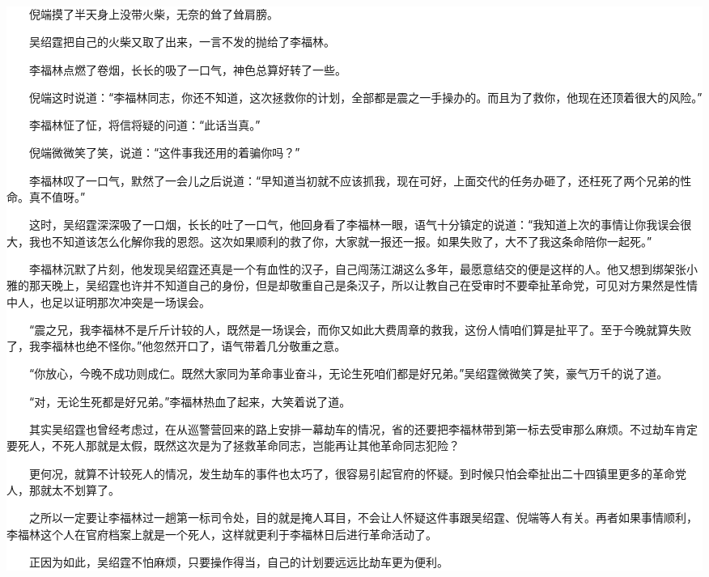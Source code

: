 　　倪端摸了半天身上没带火柴，无奈的耸了耸肩膀。

　　吴绍霆把自己的火柴又取了出来，一言不发的抛给了李福林。

　　李福林点燃了卷烟，长长的吸了一口气，神色总算好转了一些。

　　倪端这时说道：“李福林同志，你还不知道，这次拯救你的计划，全部都是震之一手操办的。而且为了救你，他现在还顶着很大的风险。”

　　李福林怔了怔，将信将疑的问道：“此话当真。”

　　倪端微微笑了笑，说道：“这件事我还用的着骗你吗？”

　　李福林叹了一口气，默然了一会儿之后说道：“早知道当初就不应该抓我，现在可好，上面交代的任务办砸了，还枉死了两个兄弟的性命。真不值呀。”

　　这时，吴绍霆深深吸了一口烟，长长的吐了一口气，他回身看了李福林一眼，语气十分镇定的说道：“我知道上次的事情让你我误会很大，我也不知道该怎么化解你我的恩怨。这次如果顺利的救了你，大家就一报还一报。如果失败了，大不了我这条命陪你一起死。”

　　李福林沉默了片刻，他发现吴绍霆还真是一个有血性的汉子，自己闯荡江湖这么多年，最愿意结交的便是这样的人。他又想到绑架张小雅的那天晚上，吴绍霆也许并不知道自己的身份，但是却敬重自己是条汉子，所以让教自己在受审时不要牵扯革命党，可见对方果然是性情中人，也足以证明那次冲突是一场误会。

　　“震之兄，我李福林不是斤斤计较的人，既然是一场误会，而你又如此大费周章的救我，这份人情咱们算是扯平了。至于今晚就算失败了，我李福林也绝不怪你。”他忽然开口了，语气带着几分敬重之意。

　　“你放心，今晚不成功则成仁。既然大家同为革命事业奋斗，无论生死咱们都是好兄弟。”吴绍霆微微笑了笑，豪气万千的说了道。

　　“对，无论生死都是好兄弟。”李福林热血了起来，大笑着说了道。

　　其实吴绍霆也曾经考虑过，在从巡警营回来的路上安排一幕劫车的情况，省的还要把李福林带到第一标去受审那么麻烦。不过劫车肯定要死人，不死人那就是太假，既然这次是为了拯救革命同志，岂能再让其他革命同志犯险？

　　更何况，就算不计较死人的情况，发生劫车的事件也太巧了，很容易引起官府的怀疑。到时候只怕会牵扯出二十四镇里更多的革命党人，那就太不划算了。

　　之所以一定要让李福林过一趟第一标司令处，目的就是掩人耳目，不会让人怀疑这件事跟吴绍霆、倪端等人有关。再者如果事情顺利，李福林这个人在官府档案上就是一个死人，这样就更利于李福林日后进行革命活动了。

　　正因为如此，吴绍霆不怕麻烦，只要操作得当，自己的计划要远远比劫车更为便利。
